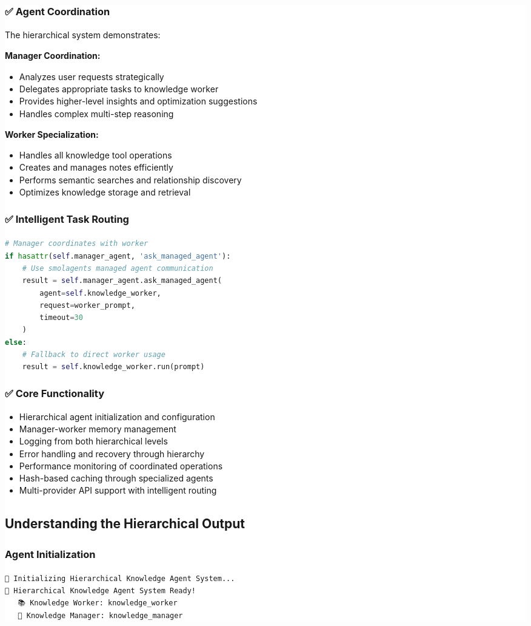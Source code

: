 ### ✅ **Agent Coordination**

The hierarchical system demonstrates:

**Manager Coordination:**

- Analyzes user requests strategically
- Delegates appropriate tasks to knowledge worker
- Provides higher-level insights and optimization suggestions
- Handles complex multi-step reasoning

**Worker Specialization:**

- Handles all knowledge tool operations
- Creates and manages notes efficiently
- Performs semantic searches and relationship discovery
- Optimizes knowledge storage and retrieval

### ✅ **Intelligent Task Routing**

```python
# Manager coordinates with worker
if hasattr(self.manager_agent, 'ask_managed_agent'):
    # Use smolagents managed agent communication
    result = self.manager_agent.ask_managed_agent(
        agent=self.knowledge_worker,
        request=worker_prompt,
        timeout=30
    )
else:
    # Fallback to direct worker usage
    result = self.knowledge_worker.run(prompt)
```

### ✅ **Core Functionality**

- Hierarchical agent initialization and configuration
- Manager-worker memory management
- Logging from both hierarchical levels
- Error handling and recovery through hierarchy
- Performance monitoring of coordinated operations
- Hash-based caching through specialized agents
- Multi-provider API support with intelligent routing

## Understanding the Hierarchical Output

### Agent Initialization

```
🚀 Initializing Hierarchical Knowledge Agent System...
🤖 Hierarchical Knowledge Agent System Ready!
   📚 Knowledge Worker: knowledge_worker
   🧠 Knowledge Manager: knowledge_manager
```
